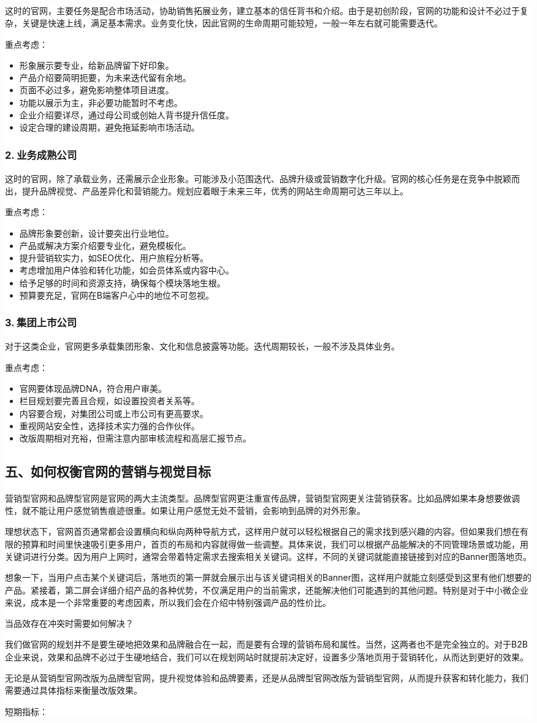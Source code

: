 这时的官网，主要任务是配合市场活动，协助销售拓展业务，建立基本的信任背书和介绍。由于是初创阶段，官网的功能和设计不必过于复杂，关键是快速上线，满足基本需求。业务变化快，因此官网的生命周期可能较短，一般一年左右就可能需要迭代。

重点考虑：

*   形象展示要专业，给新品牌留下好印象。
*   产品介绍要简明扼要，为未来迭代留有余地。
*   页面不必过多，避免影响整体项目进度。
*   功能以展示为主，非必要功能暂时不考虑。
*   企业介绍要详尽，通过母公司或创始人背书提升信任度。
*   设定合理的建设周期，避免拖延影响市场活动。

### 2\. 业务成熟公司

这时的官网，除了承载业务，还需展示企业形象。可能涉及小范围迭代、品牌升级或营销数字化升级。官网的核心任务是在竞争中脱颖而出，提升品牌视觉、产品差异化和营销能力。规划应着眼于未来三年，优秀的网站生命周期可达三年以上。

重点考虑：

*   品牌形象要创新，设计要突出行业地位。
*   产品或解决方案介绍要专业化，避免模板化。
*   提升营销软实力，如SEO优化、用户旅程分析等。
*   考虑增加用户体验和转化功能，如会员体系或内容中心。
*   给予足够的时间和资源支持，确保每个模块落地生根。
*   预算要充足，官网在B端客户心中的地位不可忽视。

### 3\. 集团上市公司

对于这类企业，官网更多承载集团形象、文化和信息披露等功能。迭代周期较长，一般不涉及具体业务。

重点考虑：

*   官网要体现品牌DNA，符合用户审美。
*   栏目规划要完善且合规，如设置投资者关系等。
*   内容要合规，对集团公司或上市公司有更高要求。
*   重视网站安全性，选择技术实力强的合作伙伴。
*   改版周期相对充裕，但需注意内部审核流程和高层汇报节点。

## 五、如何权衡官网的营销与视觉目标

营销型官网和品牌型官网是官网的两大主流类型。品牌型官网更注重宣传品牌，营销型官网更关注营销获客。比如品牌如果本身想要做调性，就不能让用户感觉销售痕迹很重。如果让用户感觉无处不营销，会影响到品牌的对外形象。

理想状态下，官网首页通常都会设置横向和纵向两种导航方式，这样用户就可以轻松根据自己的需求找到感兴趣的内容。但如果我们想在有限的预算和时间里快速吸引更多用户，首页的布局和内容就得做一些调整。具体来说，我们可以根据产品能解决的不同管理场景或功能，用关键词进行分类。因为用户上网时，通常会带着特定需求去搜索相关关键词。这样，不同的关键词就能直接链接到对应的Banner图落地页。

想象一下，当用户点击某个关键词后，落地页的第一屏就会展示出与该关键词相关的Banner图，这样用户就能立刻感受到这里有他们想要的产品。紧接着，第二屏会详细介绍产品的各种优势，不仅满足用户的当前需求，还能解决他们可能遇到的其他问题。特别是对于中小微企业来说，成本是一个非常重要的考虑因素，所以我们会在介绍中特别强调产品的性价比。

当品效存在冲突时需要如何解决？

我们做官网的规划并不是要生硬地把效果和品牌融合在一起，而是要有合理的营销布局和属性。当然，这两者也不是完全独立的。对于B2B企业来说，效果和品牌不必过于生硬地结合，我们可以在规划网站时就提前决定好，设置多少落地页用于营销转化，从而达到更好的效果。

无论是从营销型官网改版为品牌型官网，提升视觉体验和品牌要素，还是从品牌型官网改版为营销型官网，从而提升获客和转化能力，我们需要通过具体指标来衡量改版效果。

短期指标：

